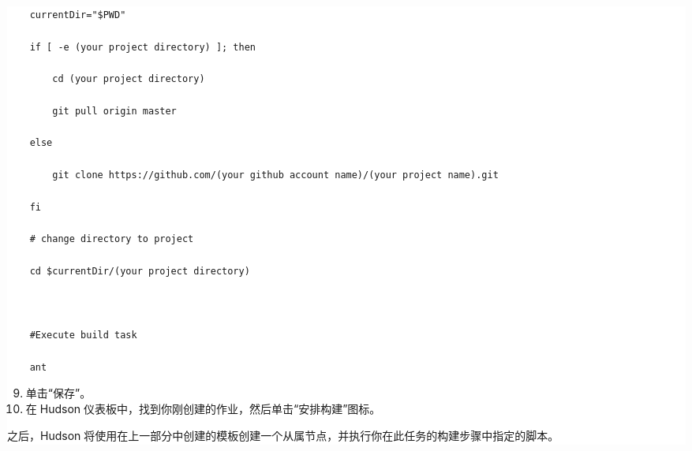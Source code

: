 		currentDir="$PWD"

		if [ -e (your project directory) ]; then

  			cd (your project directory)

  			git pull origin master

		else

  			git clone https://github.com/(your github account name)/(your project name).git

		fi
		
		# change directory to project

		cd $currentDir/(your project directory)



		#Execute build task

		ant
		
9. 单击“保存”。
10. 在 Hudson 仪表板中，找到你刚创建的作业，然后单击“安排构建”图标。 

之后，Hudson 将使用在上一部分中创建的模板创建一个从属节点，并执行你在此任务的构建步骤中指定的脚本。






  

  

